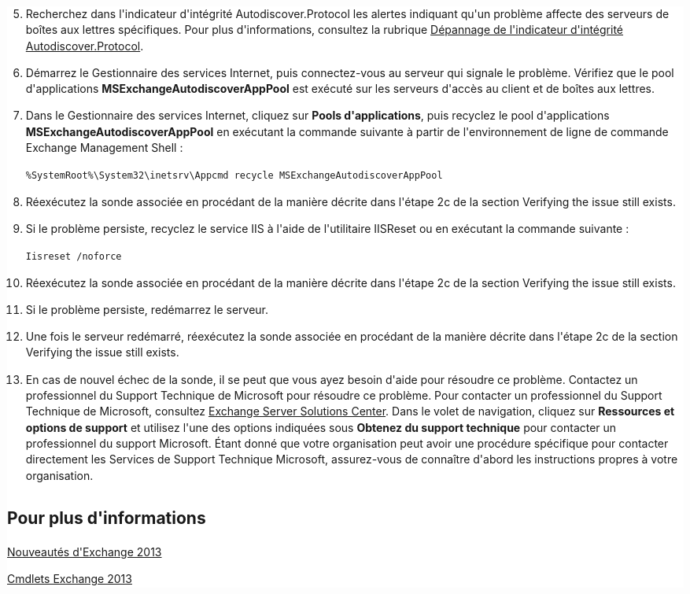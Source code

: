 5.  Recherchez dans l'indicateur d'intégrité Autodiscover.Protocol les alertes indiquant qu'un problème affecte des serveurs de boîtes aux lettres spécifiques. Pour plus d'informations, consultez la rubrique [Dépannage de l'indicateur d'intégrité Autodiscover.Protocol](troubleshooting-autodiscover-protocol-health-set.md).

6.  Démarrez le Gestionnaire des services Internet, puis connectez-vous au serveur qui signale le problème. Vérifiez que le pool d'applications **MSExchangeAutodiscoverAppPool** est exécuté sur les serveurs d'accès au client et de boîtes aux lettres.

7.  Dans le Gestionnaire des services Internet, cliquez sur **Pools d'applications**, puis recyclez le pool d'applications **MSExchangeAutodiscoverAppPool** en exécutant la commande suivante à partir de l'environnement de ligne de commande Exchange Management Shell :
    
        %SystemRoot%\System32\inetsrv\Appcmd recycle MSExchangeAutodiscoverAppPool

8.  Réexécutez la sonde associée en procédant de la manière décrite dans l'étape 2c de la section Verifying the issue still exists.

9.  Si le problème persiste, recyclez le service IIS à l'aide de l'utilitaire IISReset ou en exécutant la commande suivante :
    
        Iisreset /noforce

10. Réexécutez la sonde associée en procédant de la manière décrite dans l'étape 2c de la section Verifying the issue still exists.

11. Si le problème persiste, redémarrez le serveur.

12. Une fois le serveur redémarré, réexécutez la sonde associée en procédant de la manière décrite dans l'étape 2c de la section Verifying the issue still exists.

13. En cas de nouvel échec de la sonde, il se peut que vous ayez besoin d'aide pour résoudre ce problème. Contactez un professionnel du Support Technique de Microsoft pour résoudre ce problème. Pour contacter un professionnel du Support Technique de Microsoft, consultez [Exchange Server Solutions Center](http://go.microsoft.com/fwlink/p/?linkid=180809). Dans le volet de navigation, cliquez sur **Ressources et options de support** et utilisez l'une des options indiquées sous **Obtenez du support technique** pour contacter un professionnel du support Microsoft. Étant donné que votre organisation peut avoir une procédure spécifique pour contacter directement les Services de Support Technique Microsoft, assurez-vous de connaître d'abord les instructions propres à votre organisation.

## Pour plus d'informations

[Nouveautés d'Exchange 2013](https://technet.microsoft.com/fr-fr/library/jj150540\(v=exchg.150\))

[Cmdlets Exchange 2013](https://technet.microsoft.com/fr-fr/library/bb124413\(v=exchg.150\))

